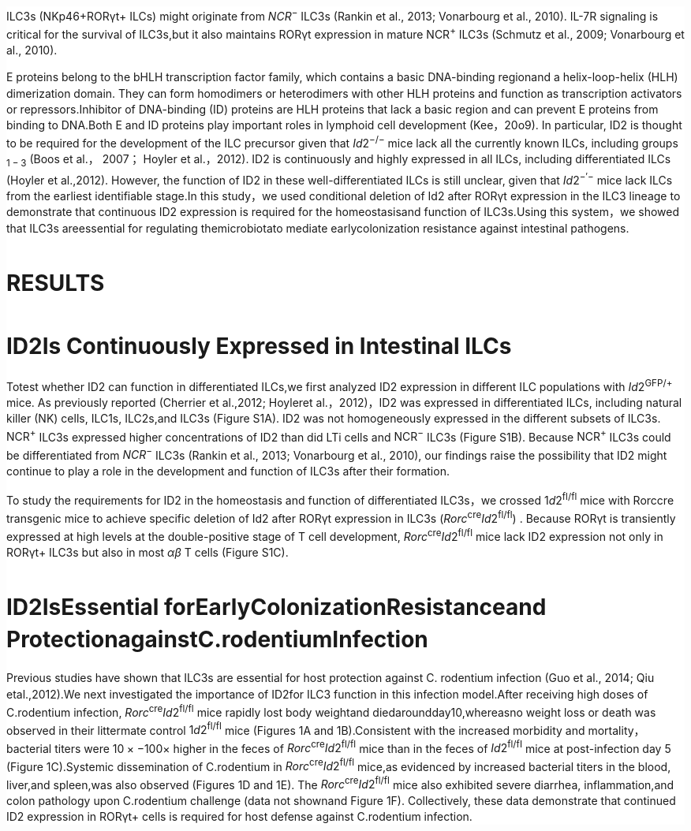 ILC3s (NKp46+RORγt+ ILCs) might originate from $N C R ^ { - }$ ILC3s (Rankin et al., 2013; Vonarbourg et al., 2010). IL-7R signaling is critical for the survival of ILC3s,but it also maintains RORγt expression in mature ${ \mathsf { N C R } } ^ { + }$ ILC3s (Schmutz et al., 2009; Vonarbourg et al., 2010).

E proteins belong to the bHLH transcription factor family, which contains a basic DNA-binding regionand a helix-loop-helix (HLH) dimerization domain. They can form homodimers or heterodimers with other HLH proteins and function as transcription activators or repressors.Inhibitor of DNA-binding (ID) proteins are HLH proteins that lack a basic region and can prevent E proteins from binding to DNA.Both E and ID proteins play important roles in lymphoid cell development (Kee，20o9). In particular, ID2 is thought to be required for the development of the ILC precursor given that $\displaystyle I d { 2 ^ { - / - } }$ mice lack all the currently known ILCs, including groups $_ { 1 - 3 }$ (Boos et al.， 2007； Hoyler et al.，2012). ID2 is continuously and highly expressed in all ILCs, including differentiated ILCs (Hoyler et al.,2012). However, the function of ID2 in these well-differentiated ILCs is still unclear, given that $I d { 2 ^ { - } } ^ { \prime - }$ mice lack ILCs from the earliest identifiable stage.In this study，we used conditional deletion of Id2 after RORγt expression in the ILC3 lineage to demonstrate that continuous ID2 expression is required for the homeostasisand function of ILC3s.Using this system，we showed that ILC3s areessential for regulating themicrobiotato mediate earlycolonization resistance against intestinal pathogens.

# RESULTS

# ID2Is Continuously Expressed in Intestinal ILCs

Totest whether ID2 can function in differentiated ILCs,we first analyzed ID2 expression in different ILC populations with $I d 2 ^ { \mathsf { G F P / + } }$ mice. As previously reported (Cherrier et al.,2012; Hoyleret al.，2012)，ID2 was expressed in differentiated ILCs, including natural killer (NK) cells, ILC1s, ILC2s,and ILC3s (Figure S1A). ID2 was not homogeneously expressed in the different subsets of ILC3s. ${ \mathsf { N C R } } ^ { + }$ ILC3s expressed higher concentrations of ID2 than did LTi cells and ${ \mathsf { N C R } } ^ { - }$ ILC3s (Figure S1B). Because ${ \mathsf { N C R } } ^ { + }$ ILC3s could be differentiated from $N C R ^ { - }$ ILC3s (Rankin et al., 2013; Vonarbourg et al., 2010), our findings raise the possibility that ID2 might continue to play a role in the development and function of ILC3s after their formation.

To study the requirements for ID2 in the homeostasis and function of differentiated ILC3s，we crossed $1 d 2 ^ { \mathsf { f l / f l } }$ mice with Rorccre transgenic mice to achieve specific deletion of Id2 after RORγt expression in ILC3s $( R o r c ^ { \mathsf { c r e } } I d 2 ^ { \mathsf { f l / f l } } )$ . Because RORγt is transiently expressed at high levels at the double-positive stage of T cell development, $R o r c ^ { \mathsf { c r e } } I d 2 ^ { \mathsf { f l / f l } }$ mice lack ID2 expression not only in RORγt+ ILC3s but also in most $\alpha \beta$ T cells (Figure S1C).

# ID2IsEssential forEarlyColonizationResistanceand ProtectionagainstC.rodentiumInfection

Previous studies have shown that ILC3s are essential for host protection against C. rodentium infection (Guo et al., 2014; Qiu etal.,2012).We next investigated the importance of ID2for ILC3 function in this infection model.After receiving high doses of C.rodentium infection, $R o r c ^ { \mathsf { c r e } } I d 2 ^ { \mathsf { f l / f l } }$ mice rapidly lost body weightand diedaroundday10,whereasno weight loss or death was observed in their littermate control $1 d 2 ^ { \mathsf { f l / f l } }$ mice (Figures 1A and 1B).Consistent with the increased morbidity and mortality，bacterial titers were $1 0 \times - 1 0 0 \times$ higher in the feces of $R o r c ^ { \mathsf { c r e } } I d 2 ^ { \mathsf { f l / f l } }$ mice than in the feces of $I d { 2 } ^ { \mathsf { f l / \mathsf { f } } \mathsf { I } }$ mice at post-infection day 5 (Figure 1C).Systemic dissemination of C.rodentium in $R o r c ^ { \mathsf { c r e } } I d 2 ^ { \mathsf { f l / f l } }$ mice,as evidenced by increased bacterial titers in the blood, liver,and spleen,was also observed (Figures 1D and 1E). The $R o r c ^ { \mathsf { c r e } } I d 2 ^ { \mathsf { f l / f l } }$ mice also exhibited severe diarrhea, inflammation,and colon pathology upon C.rodentium challenge (data not shownand Figure 1F). Collectively, these data demonstrate that continued ID2 expression in RORγt+ cells is required for host defense against C.rodentium infection.
